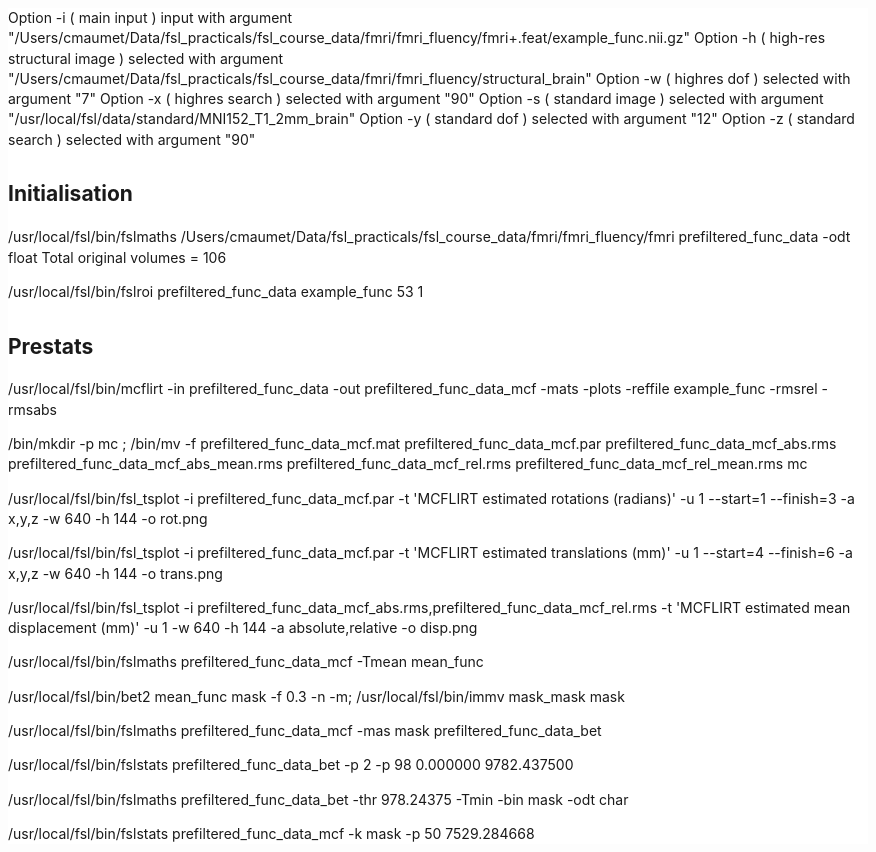 Option -i ( main input ) input with argument "/Users/cmaumet/Data/fsl_practicals/fsl_course_data/fmri/fmri_fluency/fmri+.feat/example_func.nii.gz"
Option -h ( high-res structural image ) selected with  argument "/Users/cmaumet/Data/fsl_practicals/fsl_course_data/fmri/fmri_fluency/structural_brain"
Option -w ( highres dof ) selected with  argument "7"
Option -x ( highres search ) selected with  argument "90"
Option -s ( standard image ) selected with  argument "/usr/local/fsl/data/standard/MNI152_T1_2mm_brain"
Option -y ( standard dof ) selected with  argument "12"
Option -z ( standard search ) selected with  argument "90"




## Initialisation  




/usr/local/fsl/bin/fslmaths /Users/cmaumet/Data/fsl_practicals/fsl_course_data/fmri/fmri_fluency/fmri prefiltered_func_data -odt float
Total original volumes = 106

/usr/local/fsl/bin/fslroi prefiltered_func_data example_func 53 1




## Prestats  




/usr/local/fsl/bin/mcflirt -in prefiltered_func_data -out prefiltered_func_data_mcf -mats -plots -reffile example_func -rmsrel -rmsabs

/bin/mkdir -p mc ; /bin/mv -f prefiltered_func_data_mcf.mat prefiltered_func_data_mcf.par prefiltered_func_data_mcf_abs.rms prefiltered_func_data_mcf_abs_mean.rms prefiltered_func_data_mcf_rel.rms prefiltered_func_data_mcf_rel_mean.rms mc

/usr/local/fsl/bin/fsl_tsplot -i prefiltered_func_data_mcf.par -t 'MCFLIRT estimated rotations (radians)' -u 1 --start=1 --finish=3 -a x,y,z -w 640 -h 144 -o rot.png 

/usr/local/fsl/bin/fsl_tsplot -i prefiltered_func_data_mcf.par -t 'MCFLIRT estimated translations (mm)' -u 1 --start=4 --finish=6 -a x,y,z -w 640 -h 144 -o trans.png 

/usr/local/fsl/bin/fsl_tsplot -i prefiltered_func_data_mcf_abs.rms,prefiltered_func_data_mcf_rel.rms -t 'MCFLIRT estimated mean displacement (mm)' -u 1 -w 640 -h 144 -a absolute,relative -o disp.png 

/usr/local/fsl/bin/fslmaths prefiltered_func_data_mcf -Tmean mean_func

/usr/local/fsl/bin/bet2 mean_func mask -f 0.3 -n -m; /usr/local/fsl/bin/immv mask_mask mask

/usr/local/fsl/bin/fslmaths prefiltered_func_data_mcf -mas mask prefiltered_func_data_bet

/usr/local/fsl/bin/fslstats prefiltered_func_data_bet -p 2 -p 98
0.000000 9782.437500 

/usr/local/fsl/bin/fslmaths prefiltered_func_data_bet -thr 978.24375 -Tmin -bin mask -odt char

/usr/local/fsl/bin/fslstats prefiltered_func_data_mcf -k mask -p 50
7529.284668 
